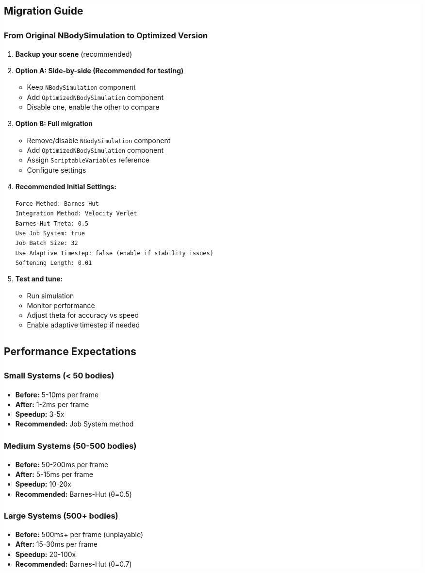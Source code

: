## Migration Guide

### From Original NBodySimulation to Optimized Version

1. **Backup your scene** (recommended)

2. **Option A: Side-by-side (Recommended for testing)**
   - Keep `NBodySimulation` component
   - Add `OptimizedNBodySimulation` component
   - Disable one, enable the other to compare

3. **Option B: Full migration**
   - Remove/disable `NBodySimulation` component
   - Add `OptimizedNBodySimulation` component
   - Assign `ScriptableVariables` reference
   - Configure settings

4. **Recommended Initial Settings:**
   ```
   Force Method: Barnes-Hut
   Integration Method: Velocity Verlet
   Barnes-Hut Theta: 0.5
   Use Job System: true
   Job Batch Size: 32
   Use Adaptive Timestep: false (enable if stability issues)
   Softening Length: 0.01
   ```

5. **Test and tune:**
   - Run simulation
   - Monitor performance
   - Adjust theta for accuracy vs speed
   - Enable adaptive timestep if needed

## Performance Expectations

### Small Systems (< 50 bodies)
- **Before:** 5-10ms per frame
- **After:** 1-2ms per frame
- **Speedup:** 3-5x
- **Recommended:** Job System method

### Medium Systems (50-500 bodies)
- **Before:** 50-200ms per frame
- **After:** 5-15ms per frame
- **Speedup:** 10-20x
- **Recommended:** Barnes-Hut (θ=0.5)

### Large Systems (500+ bodies)
- **Before:** 500ms+ per frame (unplayable)
- **After:** 15-30ms per frame
- **Speedup:** 20-100x
- **Recommended:** Barnes-Hut (θ=0.7)
